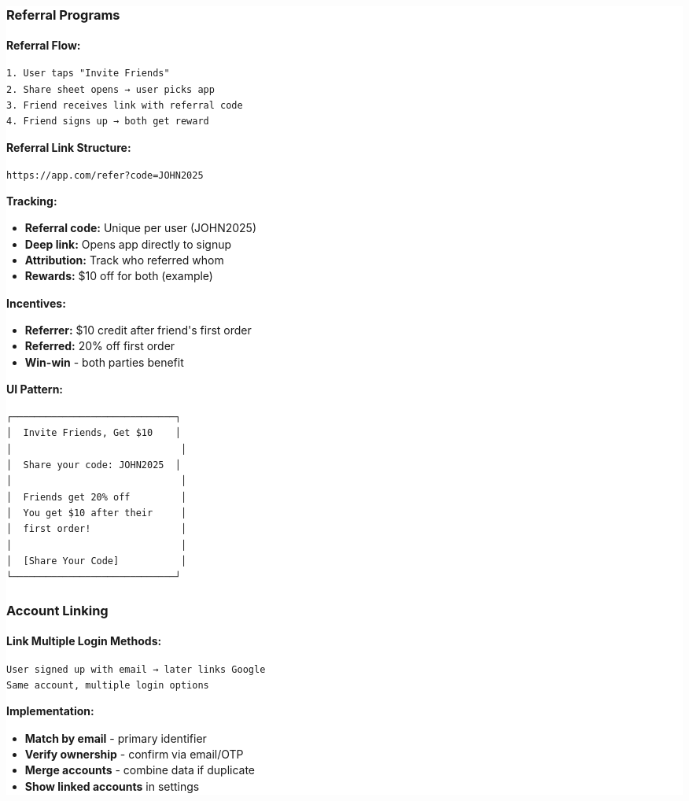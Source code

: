 ### Referral Programs

**Referral Flow:**
```
1. User taps "Invite Friends"
2. Share sheet opens → user picks app
3. Friend receives link with referral code
4. Friend signs up → both get reward
```

**Referral Link Structure:**
```
https://app.com/refer?code=JOHN2025
```

**Tracking:**
- **Referral code:** Unique per user (JOHN2025)
- **Deep link:** Opens app directly to signup
- **Attribution:** Track who referred whom
- **Rewards:** $10 off for both (example)

**Incentives:**
- **Referrer:** $10 credit after friend's first order
- **Referred:** 20% off first order
- **Win-win** - both parties benefit

**UI Pattern:**
```
┌─────────────────────────────┐
│  Invite Friends, Get $10    │
│                              │
│  Share your code: JOHN2025  │
│                              │
│  Friends get 20% off         │
│  You get $10 after their     │
│  first order!                │
│                              │
│  [Share Your Code]           │
└─────────────────────────────┘
```

### Account Linking

**Link Multiple Login Methods:**
```
User signed up with email → later links Google
Same account, multiple login options
```

**Implementation:**
- **Match by email** - primary identifier
- **Verify ownership** - confirm via email/OTP
- **Merge accounts** - combine data if duplicate
- **Show linked accounts** in settings

